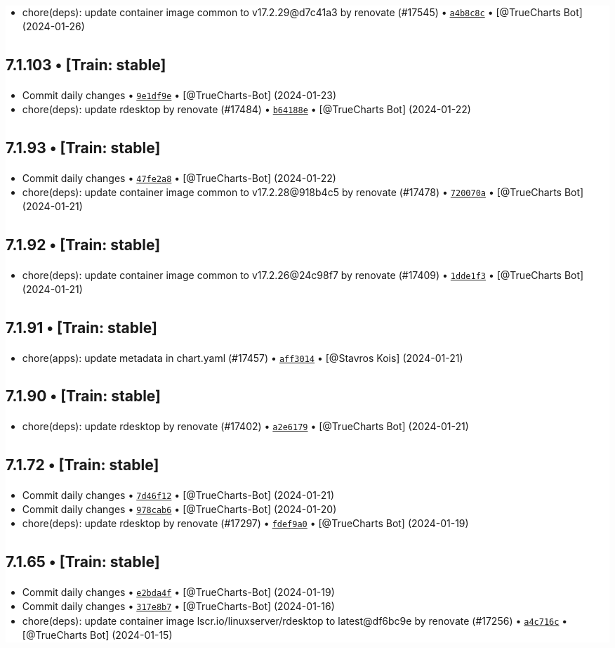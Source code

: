 - chore(deps): update container image common to v17.2.29@d7c41a3 by renovate (#17545) • [`a4b8c8c`](https://github.com/trueforge-org/truecharts/commit/a4b8c8cf64d65bef88b26b6e88b5cdfbbc6ea91a) • [@TrueCharts Bot] (2024-01-26)

## 7.1.103 • [Train: stable]

- Commit daily changes • [`9e1df9e`](https://github.com/trueforge-org/truecharts/commit/9e1df9e271a543dde3a4728abd40628f02a7eaca) • [@TrueCharts-Bot] (2024-01-23)
- chore(deps): update rdesktop by renovate (#17484) • [`b64188e`](https://github.com/trueforge-org/truecharts/commit/b64188eca3f997077f6094f6ee3f417b62293969) • [@TrueCharts Bot] (2024-01-22)

## 7.1.93 • [Train: stable]

- Commit daily changes • [`47fe2a8`](https://github.com/trueforge-org/truecharts/commit/47fe2a803bb21c952625554997d4e26d39450914) • [@TrueCharts-Bot] (2024-01-22)
- chore(deps): update container image common to v17.2.28@918b4c5 by renovate (#17478) • [`720070a`](https://github.com/trueforge-org/truecharts/commit/720070abccc3b50f73818d6fead48dc298458953) • [@TrueCharts Bot] (2024-01-21)

## 7.1.92 • [Train: stable]

- chore(deps): update container image common to v17.2.26@24c98f7 by renovate (#17409) • [`1dde1f3`](https://github.com/trueforge-org/truecharts/commit/1dde1f362472fc4f63021211c29e6eb39b70a290) • [@TrueCharts Bot] (2024-01-21)

## 7.1.91 • [Train: stable]

- chore(apps): update metadata in chart.yaml (#17457) • [`aff3014`](https://github.com/trueforge-org/truecharts/commit/aff301426cb11e42435fca5408f8e4f77c5dabfa) • [@Stavros Kois] (2024-01-21)

## 7.1.90 • [Train: stable]

- chore(deps): update rdesktop by renovate (#17402) • [`a2e6179`](https://github.com/trueforge-org/truecharts/commit/a2e6179102c211ce6ea1b6a58de1478d76755ddb) • [@TrueCharts Bot] (2024-01-21)

## 7.1.72 • [Train: stable]

- Commit daily changes • [`7d46f12`](https://github.com/trueforge-org/truecharts/commit/7d46f12df96d5a2fadee57397ce63f71cd027aca) • [@TrueCharts-Bot] (2024-01-21)
- Commit daily changes • [`978cab6`](https://github.com/trueforge-org/truecharts/commit/978cab6a8a5251626adf2d835b78a7deb13057d1) • [@TrueCharts-Bot] (2024-01-20)
- chore(deps): update rdesktop by renovate (#17297) • [`fdef9a0`](https://github.com/trueforge-org/truecharts/commit/fdef9a0813bece1c64e32dc87b1471105924863e) • [@TrueCharts Bot] (2024-01-19)

## 7.1.65 • [Train: stable]

- Commit daily changes • [`e2bda4f`](https://github.com/trueforge-org/truecharts/commit/e2bda4f0772c27fcf53ffb9f4c38df61be1c071e) • [@TrueCharts-Bot] (2024-01-19)
- Commit daily changes • [`317e8b7`](https://github.com/trueforge-org/truecharts/commit/317e8b779f5fa0209df45555ceeb4c6ceac30a72) • [@TrueCharts-Bot] (2024-01-16)
- chore(deps): update container image lscr.io/linuxserver/rdesktop to latest@df6bc9e by renovate (#17256) • [`a4c716c`](https://github.com/trueforge-org/truecharts/commit/a4c716c76152e9452538071cd0c798d986472461) • [@TrueCharts Bot] (2024-01-15)
